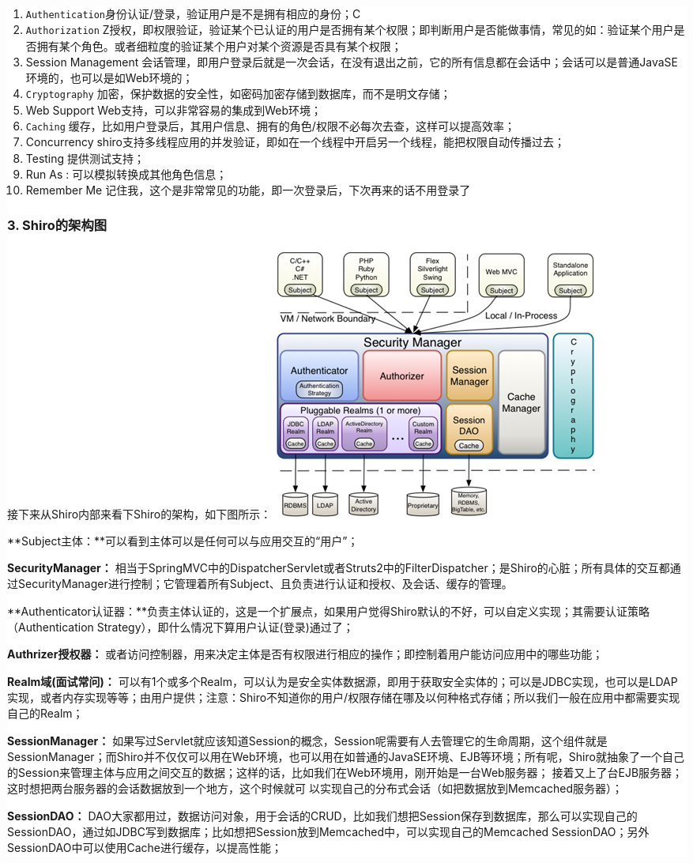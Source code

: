 1. `Authentication`身份认证/登录，验证用户是不是拥有相应的身份；C
2. `Authorization` Z授权，即权限验证，验证某个已认证的用户是否拥有某个权限；即判断用户是否能做事情，常见的如：验证某个用户是否拥有某个角色。或者细粒度的验证某个用户对某个资源是否具有某个权限；
3. Session Management 会话管理，即用户登录后就是一次会话，在没有退出之前，它的所有信息都在会话中；会话可以是普通JavaSE环境的，也可以是如Web环境的；
4. `Cryptography` 加密，保护数据的安全性，如密码加密存储到数据库，而不是明文存储；
5. Web Support Web支持，可以非常容易的集成到Web环境；
6. `Caching` 缓存，比如用户登录后，其用户信息、拥有的角色/权限不必每次去查，这样可以提高效率；
7. Concurrency shiro支持多线程应用的并发验证，即如在一个线程中开启另一个线程，能把权限自动传播过去；
8. Testing 提供测试支持；
9. Run As : 可以模拟转换成其他角色信息；
10. Remember Me 记住我，这个是非常常见的功能，即一次登录后，下次再来的话不用登录了

### 3. Shiro的架构图

接下来从Shiro内部来看下Shiro的架构，如下图所示：
![img](../images/%E5%9B%BE%E7%89%871-163460552731515.png)

**Subject主体：**可以看到主体可以是任何可以与应用交互的“用户”；

**SecurityManager：** 相当于SpringMVC中的DispatcherServlet或者Struts2中的FilterDispatcher；是Shiro的心脏；所有具体的交互都通过SecurityManager进行控制；它管理着所有Subject、且负责进行认证和授权、及会话、缓存的管理。

**Authenticator认证器：**负责主体认证的，这是一个扩展点，如果用户觉得Shiro默认的不好，可以自定义实现；其需要认证策略（Authentication Strategy），即什么情况下算用户认证(登录)通过了；

**Authrizer授权器：** 或者访问控制器，用来决定主体是否有权限进行相应的操作；即控制着用户能访问应用中的哪些功能；

**Realm域(面试常问)：** 可以有1个或多个Realm，可以认为是安全实体数据源，即用于获取安全实体的；可以是JDBC实现，也可以是LDAP实现，或者内存实现等等；由用户提供；注意：Shiro不知道你的用户/权限存储在哪及以何种格式存储；所以我们一般在应用中都需要实现自己的Realm；

**SessionManager：** 如果写过Servlet就应该知道Session的概念，Session呢需要有人去管理它的生命周期，这个组件就是SessionManager；而Shiro并不仅仅可以用在Web环境，也可以用在如普通的JavaSE环境、EJB等环境；所有呢，Shiro就抽象了一个自己的Session来管理主体与应用之间交互的数据；这样的话，比如我们在Web环境用，刚开始是一台Web服务器；
接着又上了台EJB服务器；这时想把两台服务器的会话数据放到一个地方，这个时候就可
以实现自己的分布式会话（如把数据放到Memcached服务器）；

**SessionDAO：** DAO大家都用过，数据访问对象，用于会话的CRUD，比如我们想把Session保存到数据库，那么可以实现自己的SessionDAO，通过如JDBC写到数据库；比如想把Session放到Memcached中，可以实现自己的Memcached SessionDAO；另外SessionDAO中可以使用Cache进行缓存，以提高性能；
